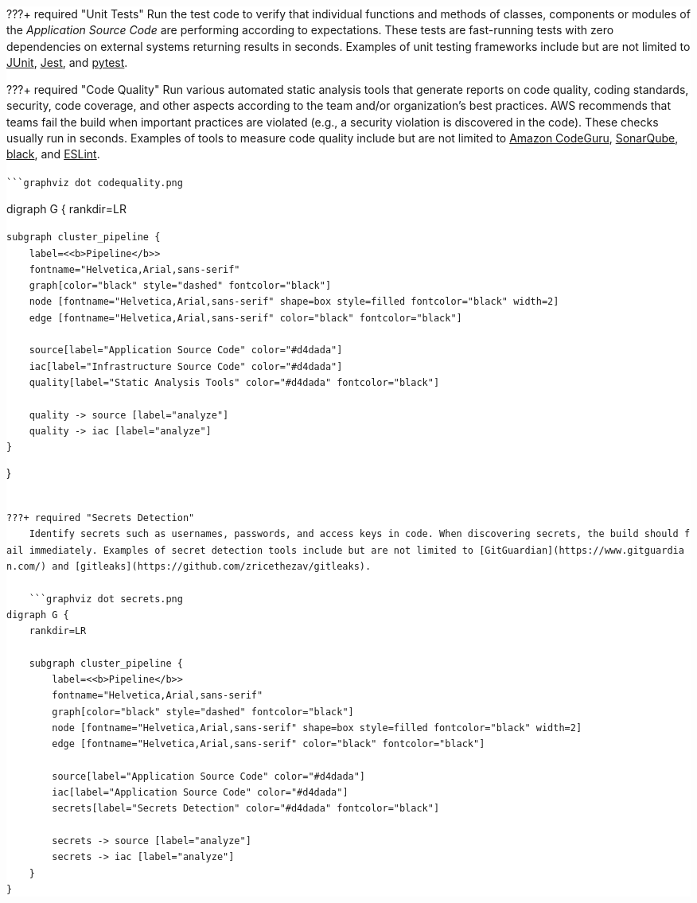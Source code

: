???+ required "Unit Tests"
    Run the test code to verify that individual functions and methods of classes, components or modules of the *Application Source Code* are performing according to expectations. These tests are fast-running tests with zero dependencies on external systems returning results in seconds. Examples of unit testing frameworks include but are not limited to [JUnit](https://junit.org/), [Jest](https://jestjs.io/), and [pytest](https://pytest.org/).

???+ required "Code Quality"
    Run various automated static analysis tools that generate reports on code quality, coding standards, security, code coverage, and other aspects according to the team and/or organization’s best practices. AWS recommends that teams fail the build when important practices are violated (e.g., a security violation is discovered in the code). These checks usually run in seconds. Examples of tools to measure code quality include but are not limited to [Amazon CodeGuru](https://aws.amazon.com/codeguru/), [SonarQube](https://www.sonarqube.org/), [black](https://github.com/psf/black), and [ESLint](https://eslint.org/).

    ```graphviz dot codequality.png
digraph G {
    rankdir=LR

    subgraph cluster_pipeline {
        label=<<b>Pipeline</b>>
        fontname="Helvetica,Arial,sans-serif"
        graph[color="black" style="dashed" fontcolor="black"]
        node [fontname="Helvetica,Arial,sans-serif" shape=box style=filled fontcolor="black" width=2]
        edge [fontname="Helvetica,Arial,sans-serif" color="black" fontcolor="black"]

        source[label="Application Source Code" color="#d4dada"] 
        iac[label="Infrastructure Source Code" color="#d4dada"] 
        quality[label="Static Analysis Tools" color="#d4dada" fontcolor="black"] 

        quality -> source [label="analyze"]
        quality -> iac [label="analyze"]
    }
}
```

???+ required "Secrets Detection"
    Identify secrets such as usernames, passwords, and access keys in code. When discovering secrets, the build should fail immediately. Examples of secret detection tools include but are not limited to [GitGuardian](https://www.gitguardian.com/) and [gitleaks](https://github.com/zricethezav/gitleaks).

    ```graphviz dot secrets.png
digraph G {
    rankdir=LR

    subgraph cluster_pipeline {
        label=<<b>Pipeline</b>>
        fontname="Helvetica,Arial,sans-serif"
        graph[color="black" style="dashed" fontcolor="black"]
        node [fontname="Helvetica,Arial,sans-serif" shape=box style=filled fontcolor="black" width=2]
        edge [fontname="Helvetica,Arial,sans-serif" color="black" fontcolor="black"]

        source[label="Application Source Code" color="#d4dada"] 
        iac[label="Application Source Code" color="#d4dada"] 
        secrets[label="Secrets Detection" color="#d4dada" fontcolor="black"] 

        secrets -> source [label="analyze"]
        secrets -> iac [label="analyze"]
    }
}
```
